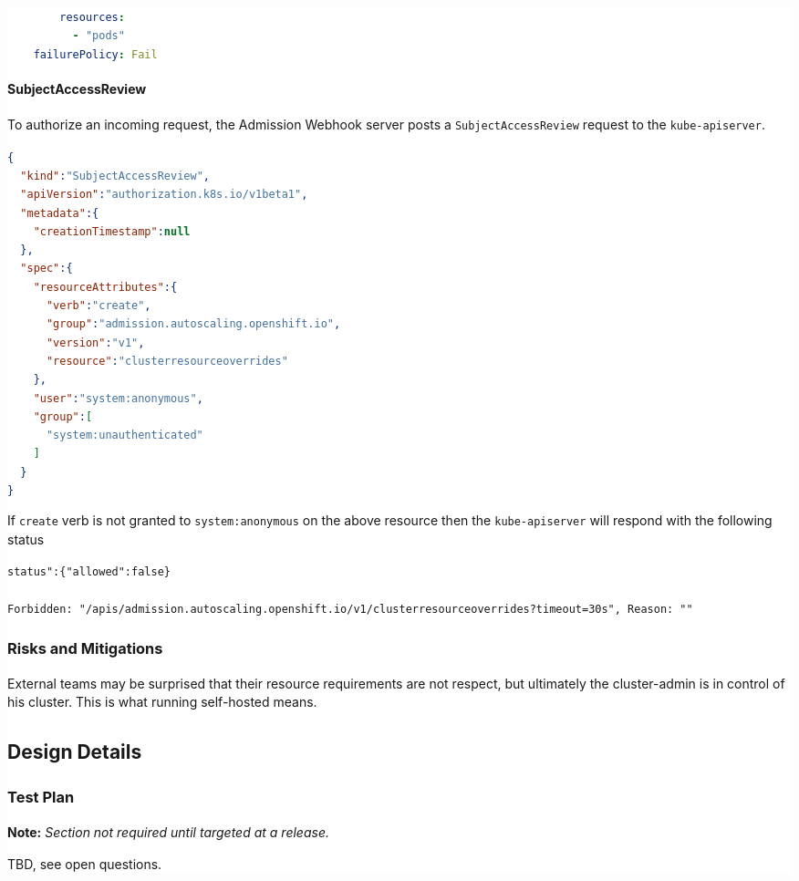 ```yaml
        resources:
          - "pods"
    failurePolicy: Fail
```


#### SubjectAccessReview
To authorize an incoming request, the Admission Webhook server posts a `SubjectAccessReview` request to the `kube-apiserver`.
```json
{
  "kind":"SubjectAccessReview",
  "apiVersion":"authorization.k8s.io/v1beta1",
  "metadata":{
    "creationTimestamp":null
  },
  "spec":{
    "resourceAttributes":{
      "verb":"create",
      "group":"admission.autoscaling.openshift.io",
      "version":"v1",
      "resource":"clusterresourceoverrides"
    },
    "user":"system:anonymous",
    "group":[
      "system:unauthenticated"
    ]
  }
}
```
If `create` verb is not granted to `system:anonymous` on the above resource then the `kube-apiserver` will respond with the following status 
```
status":{"allowed":false}

Forbidden: "/apis/admission.autoscaling.openshift.io/v1/clusterresourceoverrides?timeout=30s", Reason: ""
```

### Risks and Mitigations

External teams may be surprised that their resource requirements are not respect, but ultimately the cluster-admin is in
control of his cluster.  This is what running self-hosted means.

## Design Details

### Test Plan

**Note:** *Section not required until targeted at a release.*

TBD, see open questions.
